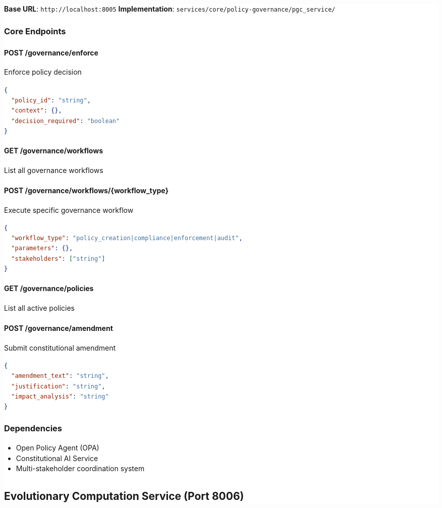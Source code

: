 **Base URL**: `http://localhost:8005`
**Implementation**: `services/core/policy-governance/pgc_service/`

### Core Endpoints

#### POST /governance/enforce

Enforce policy decision

```json
{
  "policy_id": "string",
  "context": {},
  "decision_required": "boolean"
}
```

#### GET /governance/workflows

List all governance workflows

#### POST /governance/workflows/{workflow_type}

Execute specific governance workflow

```json
{
  "workflow_type": "policy_creation|compliance|enforcement|audit",
  "parameters": {},
  "stakeholders": ["string"]
}
```

#### GET /governance/policies

List all active policies

#### POST /governance/amendment

Submit constitutional amendment

```json
{
  "amendment_text": "string",
  "justification": "string",
  "impact_analysis": "string"
}
```

### Dependencies

- Open Policy Agent (OPA)
- Constitutional AI Service
- Multi-stakeholder coordination system

## Evolutionary Computation Service (Port 8006)
